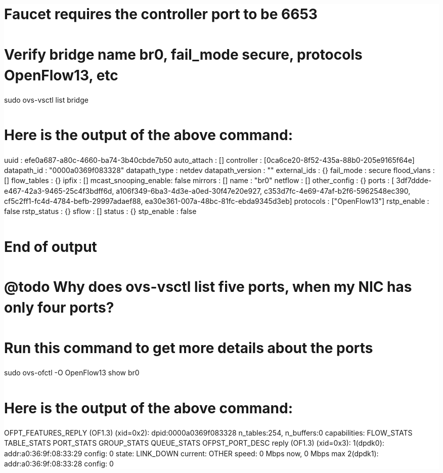 # Faucet requires the controller port to be 6653

# Verify bridge name br0, fail_mode secure, protocols OpenFlow13, etc
sudo ovs-vsctl list bridge

# Here is the output of the above command:
uuid                : efe0a687-a80c-4660-ba74-3b40cbde7b50
auto_attach         : []
controller          : [0ca6ce20-8f52-435a-88b0-205e9165f64e]
datapath_id         : "0000a0369f083328"
datapath_type       : netdev
datapath_version    : "<built-in>"
external_ids        : {}
fail_mode           : secure
flood_vlans         : []
flow_tables         : {}
ipfix               : []
mcast_snooping_enable: false
mirrors             : []
name                : "br0"
netflow             : []
other_config        : {}
ports               : [
	3df7ddde-e467-42a3-9465-25c4f3bdff6d, 
	a106f349-6ba3-4d3e-a0ed-30f47e20e927, 
	c353d7fc-4e69-47af-b2f6-5962548ec390, 
	cf5c2ff1-fc4d-4784-befb-29997adaef88, 
	ea30e361-007a-48bc-81fc-ebda9345d3eb]
protocols           : ["OpenFlow13"]
rstp_enable         : false
rstp_status         : {}
sflow               : []
status              : {}
stp_enable          : false
# End of output

# @todo Why does ovs-vsctl list five ports, when my NIC has only four ports?

# Run this command to get more details about the ports
sudo ovs-ofctl -O OpenFlow13 show br0

# Here is the output of the above command:
OFPT_FEATURES_REPLY (OF1.3) (xid=0x2): dpid:0000a0369f083328
n_tables:254, n_buffers:0
capabilities: FLOW_STATS TABLE_STATS PORT_STATS GROUP_STATS QUEUE_STATS
OFPST_PORT_DESC reply (OF1.3) (xid=0x3):
 1(dpdk0): addr:a0:36:9f:08:33:29
     config:     0
     state:      LINK_DOWN
     current:    OTHER
     speed: 0 Mbps now, 0 Mbps max
 2(dpdk1): addr:a0:36:9f:08:33:28
     config:     0